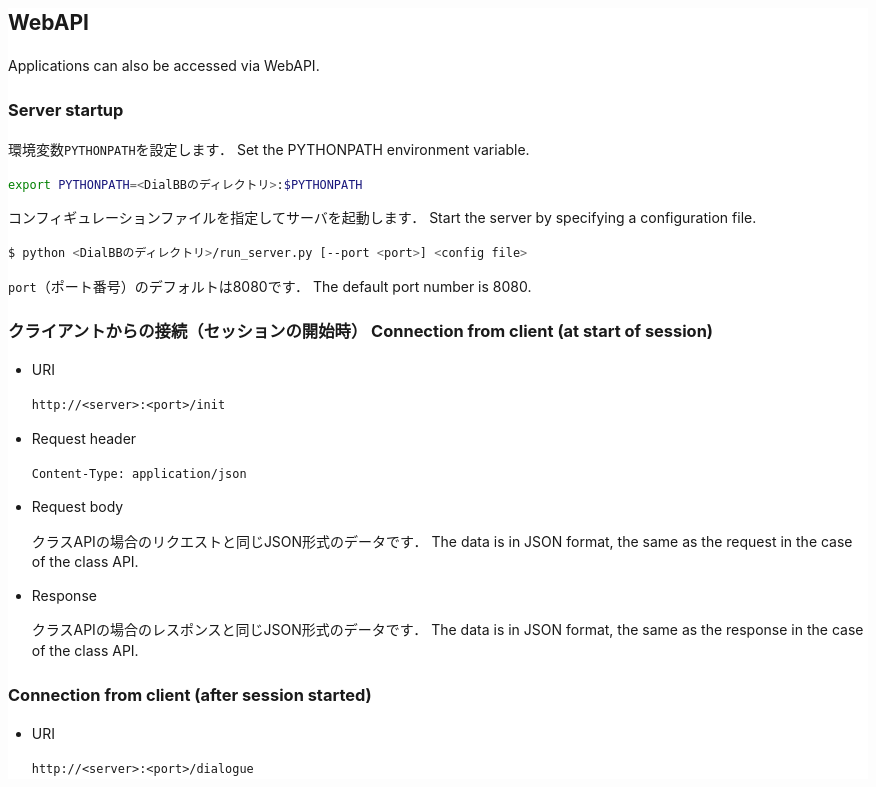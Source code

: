
## WebAPI

Applications can also be accessed via WebAPI.

### Server startup



環境変数`PYTHONPATH`を設定します．
Set the PYTHONPATH environment variable.


```sh
export PYTHONPATH=<DialBBのディレクトリ>:$PYTHONPATH
```

コンフィギュレーションファイルを指定してサーバを起動します．
Start the server by specifying a configuration file.

```sh
$ python <DialBBのディレクトリ>/run_server.py [--port <port>] <config file>
```

`port`（ポート番号）のデフォルトは8080です．
The default port number is 8080.


### クライアントからの接続（セッションの開始時） Connection from client (at start of session)

- URI

  ```
  http://<server>:<port>/init
  ```

- Request header

  ```
  Content-Type: application/json
  ```

- Request body

  クラスAPIの場合のリクエストと同じJSON形式のデータです．
  The data is in JSON format, the same as the request in the case of the class API.


- Response

  クラスAPIの場合のレスポンスと同じJSON形式のデータです．
  The data is in JSON format, the same as the response in the case of the class API.
  
### Connection from client (after session started)


- URI
  ```
  http://<server>:<port>/dialogue
  ```


  [^fn-process]: The specification of the process method was changed in v0.2.0.